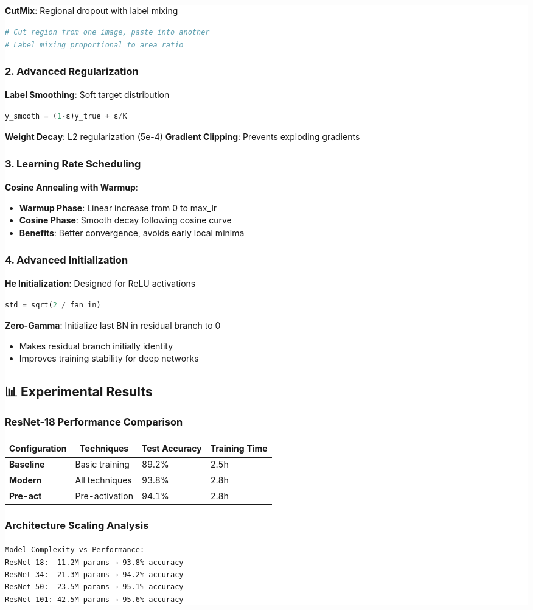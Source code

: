 **CutMix**: Regional dropout with label mixing
```python
# Cut region from one image, paste into another
# Label mixing proportional to area ratio
```

### **2. Advanced Regularization**

**Label Smoothing**: Soft target distribution
```python
y_smooth = (1-ε)y_true + ε/K
```

**Weight Decay**: L2 regularization (5e-4)
**Gradient Clipping**: Prevents exploding gradients

### **3. Learning Rate Scheduling**

**Cosine Annealing with Warmup**:
- **Warmup Phase**: Linear increase from 0 to max_lr
- **Cosine Phase**: Smooth decay following cosine curve
- **Benefits**: Better convergence, avoids early local minima

### **4. Advanced Initialization**

**He Initialization**: Designed for ReLU activations
```python
std = sqrt(2 / fan_in)
```

**Zero-Gamma**: Initialize last BN in residual branch to 0
- Makes residual branch initially identity
- Improves training stability for deep networks

## 📊 Experimental Results

### **ResNet-18 Performance Comparison**

| Configuration | Techniques | Test Accuracy | Training Time |
|---------------|------------|---------------|---------------|
| **Baseline** | Basic training | 89.2% | 2.5h |
| **Modern** | All techniques | 93.8% | 2.8h |
| **Pre-act** | Pre-activation | 94.1% | 2.8h |

### **Architecture Scaling Analysis**

```
Model Complexity vs Performance:
ResNet-18:  11.2M params → 93.8% accuracy
ResNet-34:  21.3M params → 94.2% accuracy  
ResNet-50:  23.5M params → 95.1% accuracy
ResNet-101: 42.5M params → 95.6% accuracy
```
